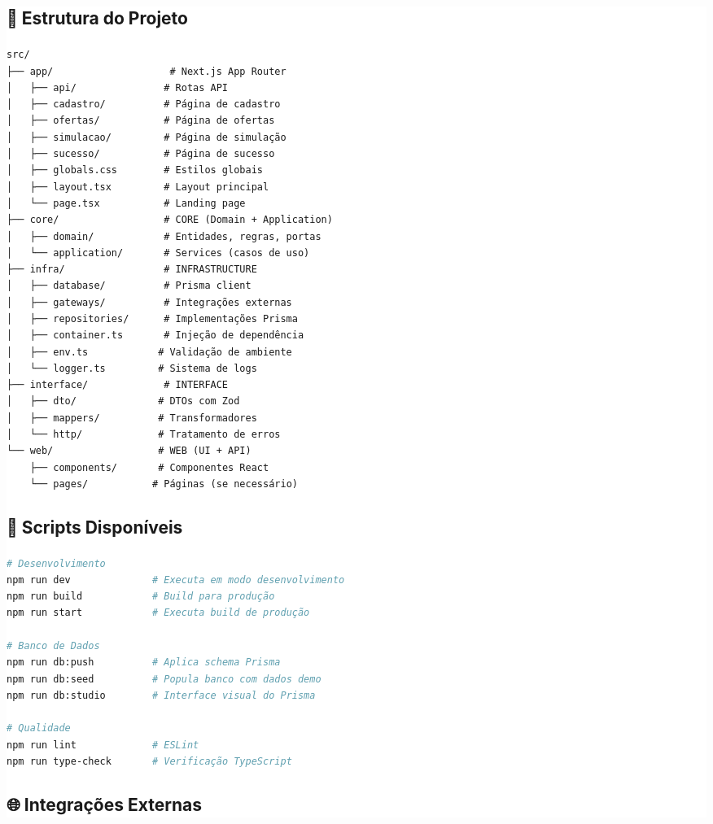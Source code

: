 
## 📁 Estrutura do Projeto

```
src/
├── app/                    # Next.js App Router
│   ├── api/               # Rotas API
│   ├── cadastro/          # Página de cadastro
│   ├── ofertas/           # Página de ofertas
│   ├── simulacao/         # Página de simulação
│   ├── sucesso/           # Página de sucesso
│   ├── globals.css        # Estilos globais
│   ├── layout.tsx         # Layout principal
│   └── page.tsx           # Landing page
├── core/                  # CORE (Domain + Application)
│   ├── domain/            # Entidades, regras, portas
│   └── application/       # Services (casos de uso)
├── infra/                 # INFRASTRUCTURE
│   ├── database/          # Prisma client
│   ├── gateways/          # Integrações externas
│   ├── repositories/      # Implementações Prisma
│   ├── container.ts       # Injeção de dependência
│   ├── env.ts            # Validação de ambiente
│   └── logger.ts         # Sistema de logs
├── interface/             # INTERFACE
│   ├── dto/              # DTOs com Zod
│   ├── mappers/          # Transformadores
│   └── http/             # Tratamento de erros
└── web/                  # WEB (UI + API)
    ├── components/       # Componentes React
    └── pages/           # Páginas (se necessário)
```

## 🔧 Scripts Disponíveis

```bash
# Desenvolvimento
npm run dev              # Executa em modo desenvolvimento
npm run build            # Build para produção
npm run start            # Executa build de produção

# Banco de Dados
npm run db:push          # Aplica schema Prisma
npm run db:seed          # Popula banco com dados demo
npm run db:studio        # Interface visual do Prisma

# Qualidade
npm run lint             # ESLint
npm run type-check       # Verificação TypeScript
```

## 🌐 Integrações Externas
